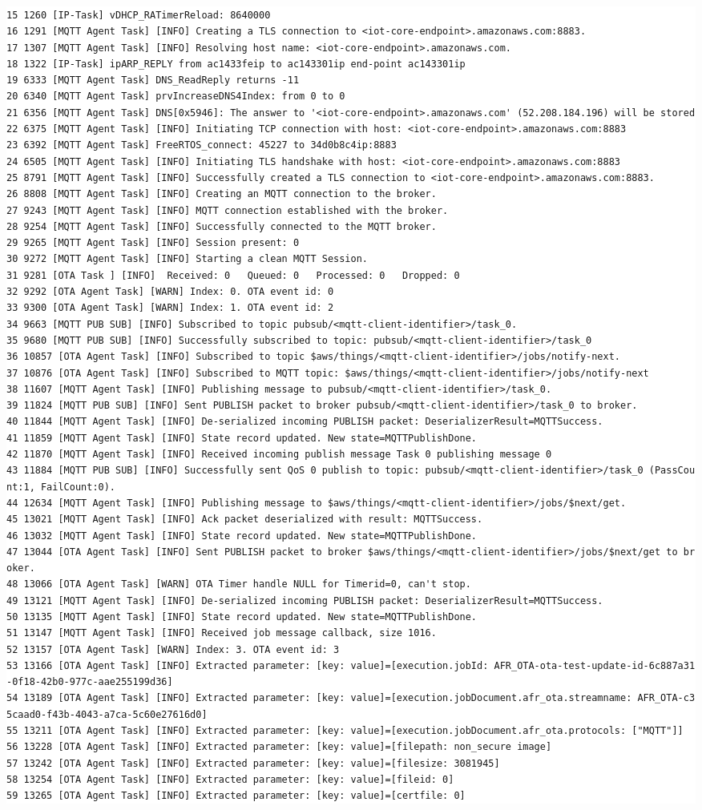 ```log
15 1260 [IP-Task] vDHCP_RATimerReload: 8640000
16 1291 [MQTT Agent Task] [INFO] Creating a TLS connection to <iot-core-endpoint>.amazonaws.com:8883.
17 1307 [MQTT Agent Task] [INFO] Resolving host name: <iot-core-endpoint>.amazonaws.com.
18 1322 [IP-Task] ipARP_REPLY from ac1433feip to ac143301ip end-point ac143301ip
19 6333 [MQTT Agent Task] DNS_ReadReply returns -11
20 6340 [MQTT Agent Task] prvIncreaseDNS4Index: from 0 to 0
21 6356 [MQTT Agent Task] DNS[0x5946]: The answer to '<iot-core-endpoint>.amazonaws.com' (52.208.184.196) will be stored
22 6375 [MQTT Agent Task] [INFO] Initiating TCP connection with host: <iot-core-endpoint>.amazonaws.com:8883
23 6392 [MQTT Agent Task] FreeRTOS_connect: 45227 to 34d0b8c4ip:8883
24 6505 [MQTT Agent Task] [INFO] Initiating TLS handshake with host: <iot-core-endpoint>.amazonaws.com:8883
25 8791 [MQTT Agent Task] [INFO] Successfully created a TLS connection to <iot-core-endpoint>.amazonaws.com:8883.
26 8808 [MQTT Agent Task] [INFO] Creating an MQTT connection to the broker.
27 9243 [MQTT Agent Task] [INFO] MQTT connection established with the broker.
28 9254 [MQTT Agent Task] [INFO] Successfully connected to the MQTT broker.
29 9265 [MQTT Agent Task] [INFO] Session present: 0
30 9272 [MQTT Agent Task] [INFO] Starting a clean MQTT Session.
31 9281 [OTA Task ] [INFO]  Received: 0   Queued: 0   Processed: 0   Dropped: 0
32 9292 [OTA Agent Task] [WARN] Index: 0. OTA event id: 0
33 9300 [OTA Agent Task] [WARN] Index: 1. OTA event id: 2
34 9663 [MQTT PUB SUB] [INFO] Subscribed to topic pubsub/<mqtt-client-identifier>/task_0.
35 9680 [MQTT PUB SUB] [INFO] Successfully subscribed to topic: pubsub/<mqtt-client-identifier>/task_0
36 10857 [OTA Agent Task] [INFO] Subscribed to topic $aws/things/<mqtt-client-identifier>/jobs/notify-next.
37 10876 [OTA Agent Task] [INFO] Subscribed to MQTT topic: $aws/things/<mqtt-client-identifier>/jobs/notify-next
38 11607 [MQTT Agent Task] [INFO] Publishing message to pubsub/<mqtt-client-identifier>/task_0.
39 11824 [MQTT PUB SUB] [INFO] Sent PUBLISH packet to broker pubsub/<mqtt-client-identifier>/task_0 to broker.
40 11844 [MQTT Agent Task] [INFO] De-serialized incoming PUBLISH packet: DeserializerResult=MQTTSuccess.
41 11859 [MQTT Agent Task] [INFO] State record updated. New state=MQTTPublishDone.
42 11870 [MQTT Agent Task] [INFO] Received incoming publish message Task 0 publishing message 0
43 11884 [MQTT PUB SUB] [INFO] Successfully sent QoS 0 publish to topic: pubsub/<mqtt-client-identifier>/task_0 (PassCount:1, FailCount:0).
44 12634 [MQTT Agent Task] [INFO] Publishing message to $aws/things/<mqtt-client-identifier>/jobs/$next/get.
45 13021 [MQTT Agent Task] [INFO] Ack packet deserialized with result: MQTTSuccess.
46 13032 [MQTT Agent Task] [INFO] State record updated. New state=MQTTPublishDone.
47 13044 [OTA Agent Task] [INFO] Sent PUBLISH packet to broker $aws/things/<mqtt-client-identifier>/jobs/$next/get to broker.
48 13066 [OTA Agent Task] [WARN] OTA Timer handle NULL for Timerid=0, can't stop.
49 13121 [MQTT Agent Task] [INFO] De-serialized incoming PUBLISH packet: DeserializerResult=MQTTSuccess.
50 13135 [MQTT Agent Task] [INFO] State record updated. New state=MQTTPublishDone.
51 13147 [MQTT Agent Task] [INFO] Received job message callback, size 1016.
52 13157 [OTA Agent Task] [WARN] Index: 3. OTA event id: 3
53 13166 [OTA Agent Task] [INFO] Extracted parameter: [key: value]=[execution.jobId: AFR_OTA-ota-test-update-id-6c887a31-0f18-42b0-977c-aae255199d36]
54 13189 [OTA Agent Task] [INFO] Extracted parameter: [key: value]=[execution.jobDocument.afr_ota.streamname: AFR_OTA-c35caad0-f43b-4043-a7ca-5c60e27616d0]
55 13211 [OTA Agent Task] [INFO] Extracted parameter: [key: value]=[execution.jobDocument.afr_ota.protocols: ["MQTT"]]
56 13228 [OTA Agent Task] [INFO] Extracted parameter: [key: value]=[filepath: non_secure image]
57 13242 [OTA Agent Task] [INFO] Extracted parameter: [key: value]=[filesize: 3081945]
58 13254 [OTA Agent Task] [INFO] Extracted parameter: [key: value]=[fileid: 0]
59 13265 [OTA Agent Task] [INFO] Extracted parameter: [key: value]=[certfile: 0]
```